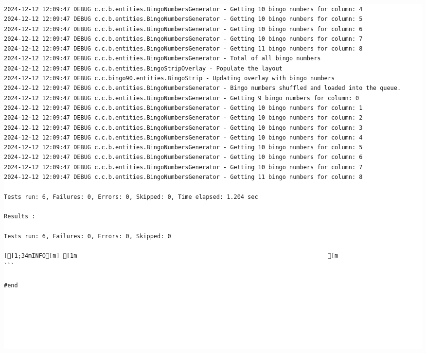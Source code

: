 ````
2024-12-12 12:09:47 DEBUG c.c.b.entities.BingoNumbersGenerator - Getting 10 bingo numbers for column: 4
2024-12-12 12:09:47 DEBUG c.c.b.entities.BingoNumbersGenerator - Getting 10 bingo numbers for column: 5
2024-12-12 12:09:47 DEBUG c.c.b.entities.BingoNumbersGenerator - Getting 10 bingo numbers for column: 6
2024-12-12 12:09:47 DEBUG c.c.b.entities.BingoNumbersGenerator - Getting 10 bingo numbers for column: 7
2024-12-12 12:09:47 DEBUG c.c.b.entities.BingoNumbersGenerator - Getting 11 bingo numbers for column: 8
2024-12-12 12:09:47 DEBUG c.c.b.entities.BingoNumbersGenerator - Total of all bingo numbers
2024-12-12 12:09:47 DEBUG c.c.b.entities.BingoStripOverlay - Populate the layout
2024-12-12 12:09:47 DEBUG c.c.bingo90.entities.BingoStrip - Updating overlay with bingo numbers
2024-12-12 12:09:47 DEBUG c.c.b.entities.BingoNumbersGenerator - Bingo numbers shuffled and loaded into the queue.
2024-12-12 12:09:47 DEBUG c.c.b.entities.BingoNumbersGenerator - Getting 9 bingo numbers for column: 0
2024-12-12 12:09:47 DEBUG c.c.b.entities.BingoNumbersGenerator - Getting 10 bingo numbers for column: 1
2024-12-12 12:09:47 DEBUG c.c.b.entities.BingoNumbersGenerator - Getting 10 bingo numbers for column: 2
2024-12-12 12:09:47 DEBUG c.c.b.entities.BingoNumbersGenerator - Getting 10 bingo numbers for column: 3
2024-12-12 12:09:47 DEBUG c.c.b.entities.BingoNumbersGenerator - Getting 10 bingo numbers for column: 4
2024-12-12 12:09:47 DEBUG c.c.b.entities.BingoNumbersGenerator - Getting 10 bingo numbers for column: 5
2024-12-12 12:09:47 DEBUG c.c.b.entities.BingoNumbersGenerator - Getting 10 bingo numbers for column: 6
2024-12-12 12:09:47 DEBUG c.c.b.entities.BingoNumbersGenerator - Getting 10 bingo numbers for column: 7
2024-12-12 12:09:47 DEBUG c.c.b.entities.BingoNumbersGenerator - Getting 11 bingo numbers for column: 8

Tests run: 6, Failures: 0, Errors: 0, Skipped: 0, Time elapsed: 1.204 sec

Results :

Tests run: 6, Failures: 0, Errors: 0, Skipped: 0

[[1;34mINFO[m] [1m------------------------------------------------------------------------[m
```

#end






